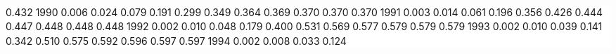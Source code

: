    <td style="text-align:right;"> 0.432 </td>
  </tr>
  <tr>
   <td style="text-align:left;"> 1990 </td>
   <td style="text-align:right;"> 0.006 </td>
   <td style="text-align:right;"> 0.024 </td>
   <td style="text-align:right;"> 0.079 </td>
   <td style="text-align:right;"> 0.191 </td>
   <td style="text-align:right;"> 0.299 </td>
   <td style="text-align:right;"> 0.349 </td>
   <td style="text-align:right;"> 0.364 </td>
   <td style="text-align:right;"> 0.369 </td>
   <td style="text-align:right;"> 0.370 </td>
   <td style="text-align:right;"> 0.370 </td>
   <td style="text-align:right;"> 0.370 </td>
  </tr>
  <tr>
   <td style="text-align:left;"> 1991 </td>
   <td style="text-align:right;"> 0.003 </td>
   <td style="text-align:right;"> 0.014 </td>
   <td style="text-align:right;"> 0.061 </td>
   <td style="text-align:right;"> 0.196 </td>
   <td style="text-align:right;"> 0.356 </td>
   <td style="text-align:right;"> 0.426 </td>
   <td style="text-align:right;"> 0.444 </td>
   <td style="text-align:right;"> 0.447 </td>
   <td style="text-align:right;"> 0.448 </td>
   <td style="text-align:right;"> 0.448 </td>
   <td style="text-align:right;"> 0.448 </td>
  </tr>
  <tr>
   <td style="text-align:left;"> 1992 </td>
   <td style="text-align:right;"> 0.002 </td>
   <td style="text-align:right;"> 0.010 </td>
   <td style="text-align:right;"> 0.048 </td>
   <td style="text-align:right;"> 0.179 </td>
   <td style="text-align:right;"> 0.400 </td>
   <td style="text-align:right;"> 0.531 </td>
   <td style="text-align:right;"> 0.569 </td>
   <td style="text-align:right;"> 0.577 </td>
   <td style="text-align:right;"> 0.579 </td>
   <td style="text-align:right;"> 0.579 </td>
   <td style="text-align:right;"> 0.579 </td>
  </tr>
  <tr>
   <td style="text-align:left;"> 1993 </td>
   <td style="text-align:right;"> 0.002 </td>
   <td style="text-align:right;"> 0.010 </td>
   <td style="text-align:right;"> 0.039 </td>
   <td style="text-align:right;"> 0.141 </td>
   <td style="text-align:right;"> 0.342 </td>
   <td style="text-align:right;"> 0.510 </td>
   <td style="text-align:right;"> 0.575 </td>
   <td style="text-align:right;"> 0.592 </td>
   <td style="text-align:right;"> 0.596 </td>
   <td style="text-align:right;"> 0.597 </td>
   <td style="text-align:right;"> 0.597 </td>
  </tr>
  <tr>
   <td style="text-align:left;"> 1994 </td>
   <td style="text-align:right;"> 0.002 </td>
   <td style="text-align:right;"> 0.008 </td>
   <td style="text-align:right;"> 0.033 </td>
   <td style="text-align:right;"> 0.124 </td>